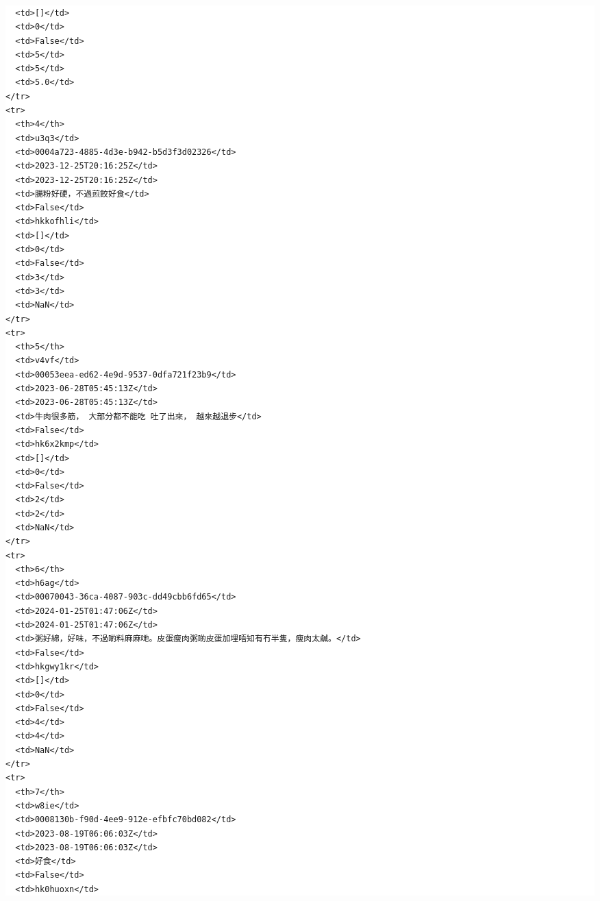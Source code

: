       <td>[]</td>
      <td>0</td>
      <td>False</td>
      <td>5</td>
      <td>5</td>
      <td>5.0</td>
    </tr>
    <tr>
      <th>4</th>
      <td>u3q3</td>
      <td>0004a723-4885-4d3e-b942-b5d3f3d02326</td>
      <td>2023-12-25T20:16:25Z</td>
      <td>2023-12-25T20:16:25Z</td>
      <td>腸粉好硬，不過煎餃好食</td>
      <td>False</td>
      <td>hkkofhli</td>
      <td>[]</td>
      <td>0</td>
      <td>False</td>
      <td>3</td>
      <td>3</td>
      <td>NaN</td>
    </tr>
    <tr>
      <th>5</th>
      <td>v4vf</td>
      <td>00053eea-ed62-4e9d-9537-0dfa721f23b9</td>
      <td>2023-06-28T05:45:13Z</td>
      <td>2023-06-28T05:45:13Z</td>
      <td>牛肉很多筋， 大部分都不能吃 吐了出來， 越來越退步</td>
      <td>False</td>
      <td>hk6x2kmp</td>
      <td>[]</td>
      <td>0</td>
      <td>False</td>
      <td>2</td>
      <td>2</td>
      <td>NaN</td>
    </tr>
    <tr>
      <th>6</th>
      <td>h6ag</td>
      <td>00070043-36ca-4087-903c-dd49cbb6fd65</td>
      <td>2024-01-25T01:47:06Z</td>
      <td>2024-01-25T01:47:06Z</td>
      <td>粥好綿，好味，不過啲料麻麻哋。皮蛋瘦肉粥啲皮蛋加埋唔知有冇半隻，瘦肉太鹹。</td>
      <td>False</td>
      <td>hkgwy1kr</td>
      <td>[]</td>
      <td>0</td>
      <td>False</td>
      <td>4</td>
      <td>4</td>
      <td>NaN</td>
    </tr>
    <tr>
      <th>7</th>
      <td>w8ie</td>
      <td>0008130b-f90d-4ee9-912e-efbfc70bd082</td>
      <td>2023-08-19T06:06:03Z</td>
      <td>2023-08-19T06:06:03Z</td>
      <td>好食</td>
      <td>False</td>
      <td>hk0huoxn</td>